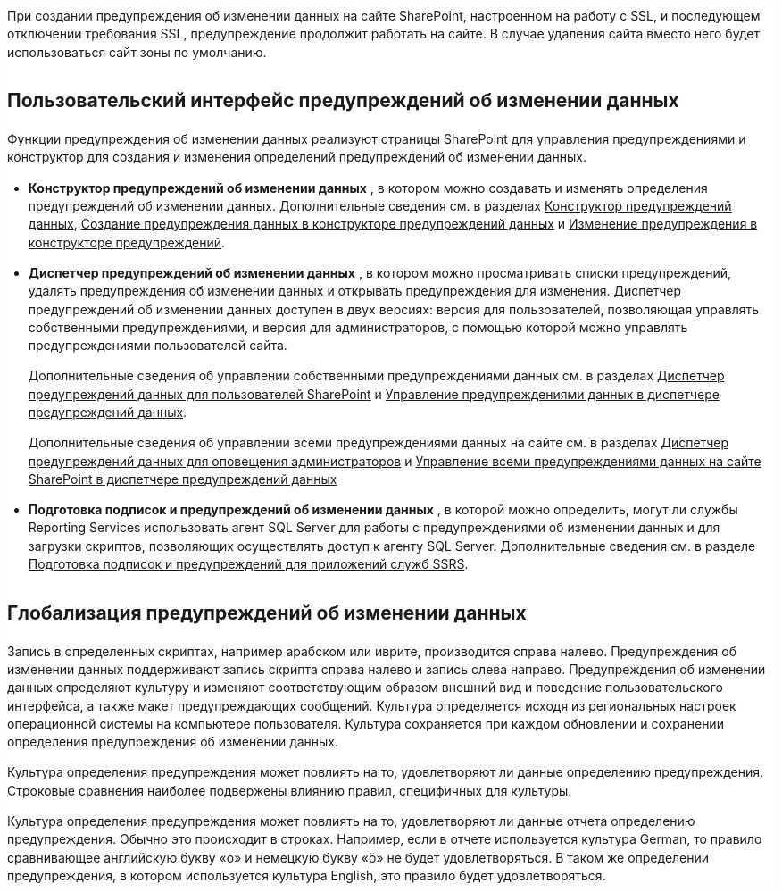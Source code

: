  При создании предупреждения об изменении данных на сайте SharePoint, настроенном на работу с SSL, и последующем отключении требования SSL, предупреждение продолжит работать на сайте. В случае удаления сайта вместо него будет использоваться сайт зоны по умолчанию.  
  
##  <a name="UserInterface"></a> Пользовательский интерфейс предупреждений об изменении данных  
 Функции предупреждения об изменении данных реализуют страницы SharePoint для управления предупреждениями и конструктор для создания и изменения определений предупреждений об изменении данных.  
  
-   **Конструктор предупреждений об изменении данных** , в котором можно создавать и изменять определения предупреждений об изменении данных. Дополнительные сведения см. в разделах [Конструктор предупреждений данных](../reporting-services/data-alert-designer.md), [Создание предупреждения данных в конструкторе предупреждений данных](../reporting-services/create-a-data-alert-in-data-alert-designer.md) и [Изменение предупреждения в конструкторе предупреждений](../reporting-services/edit-a-data-alert-in-alert-designer.md).  
  
-   **Диспетчер предупреждений об изменении данных** , в котором можно просматривать списки предупреждений, удалять предупреждения об изменении данных и открывать предупреждения для изменения. Диспетчер предупреждений об изменении данных доступен в двух версиях: версия для пользователей, позволяющая управлять собственными предупреждениями, и версия для администраторов, с помощью которой можно управлять предупреждениями пользователей сайта.  
  
     Дополнительные сведения об управлении собственными предупреждениями данных см. в разделах [Диспетчер предупреждений данных для пользователей SharePoint](../reporting-services/data-alert-manager-for-sharepoint-users.md) и [Управление предупреждениями данных в диспетчере предупреждений данных](../reporting-services/manage-my-data-alerts-in-data-alert-manager.md).  
  
     Дополнительные сведения об управлении всеми предупреждениями данных на сайте см. в разделах [Диспетчер предупреждений данных для оповещения администраторов](../reporting-services/data-alert-manager-for-alerting-administrators.md) и [Управление всеми предупреждениями данных на сайте SharePoint в диспетчере предупреждений данных](../reporting-services/manage-all-data-alerts-on-a-sharepoint-site-in-data-alert-manager.md)  
  
-   **Подготовка подписок и предупреждений об изменении данных** , в которой можно определить, могут ли службы Reporting Services использовать агент SQL Server для работы с предупреждениями об изменении данных и для загрузки скриптов, позволяющих осуществлять доступ к агенту SQL Server. Дополнительные сведения см. в разделе [Подготовка подписок и предупреждений для приложений служб SSRS](../reporting-services/install-windows/provision-subscriptions-and-alerts-for-ssrs-service-applications.md).  
  
##  <a name="Globalization"></a> Глобализация предупреждений об изменении данных  
 Запись в определенных скриптах, например арабском или иврите, производится справа налево. Предупреждения об изменении данных поддерживают запись скрипта справа налево и запись слева направо. Предупреждения об изменении данных определяют культуру и изменяют соответствующим образом внешний вид и поведение пользовательского интерфейса, а также макет предупреждающих сообщений. Культура определяется исходя из региональных настроек операционной системы на компьютере пользователя. Культура сохраняется при каждом обновлении и сохранении определения предупреждения об изменении данных.  
  
 Культура определения предупреждения может повлиять на то, удовлетворяют ли данные определению предупреждения. Строковые сравнения наиболее подвержены влиянию правил, специфичных для культуры.  
  
 Культура определения предупреждения может повлиять на то, удовлетворяют ли данные отчета определению предупреждения. Обычно это происходит в строках. Например, если в отчете используется культура German, то правило сравнивающее английскую букву «o» и немецкую букву «ö» не будет удовлетворяться. В таком же определении предупреждения, в котором используется культура English, это правило будет удовлетворяться.  
  